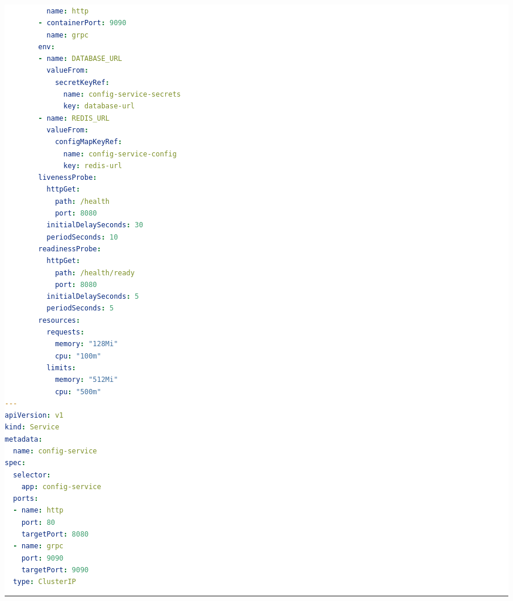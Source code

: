```yaml
          name: http
        - containerPort: 9090
          name: grpc
        env:
        - name: DATABASE_URL
          valueFrom:
            secretKeyRef:
              name: config-service-secrets
              key: database-url
        - name: REDIS_URL
          valueFrom:
            configMapKeyRef:
              name: config-service-config
              key: redis-url
        livenessProbe:
          httpGet:
            path: /health
            port: 8080
          initialDelaySeconds: 30
          periodSeconds: 10
        readinessProbe:
          httpGet:
            path: /health/ready
            port: 8080
          initialDelaySeconds: 5
          periodSeconds: 5
        resources:
          requests:
            memory: "128Mi"
            cpu: "100m"
          limits:
            memory: "512Mi"
            cpu: "500m"
---
apiVersion: v1
kind: Service
metadata:
  name: config-service
spec:
  selector:
    app: config-service
  ports:
  - name: http
    port: 80
    targetPort: 8080
  - name: grpc
    port: 9090
    targetPort: 9090
  type: ClusterIP
```

---